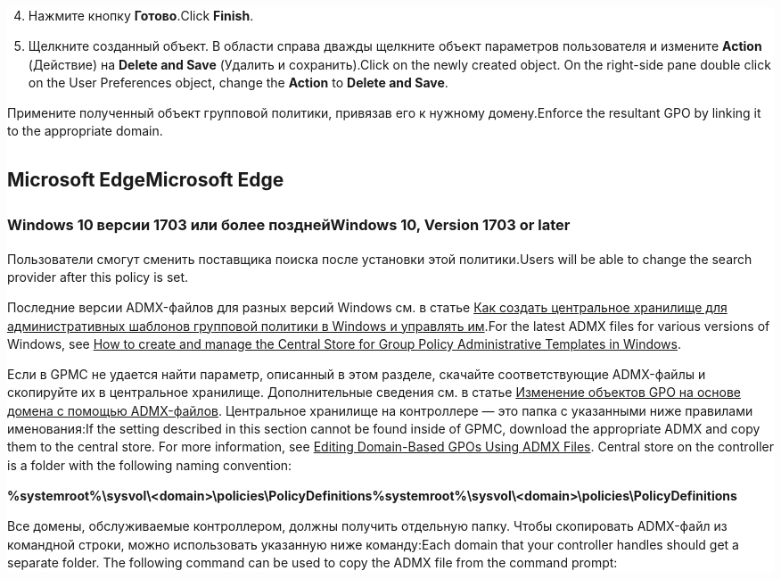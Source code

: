 4. <span data-ttu-id="3cf82-135">Нажмите кнопку **Готово**.</span><span class="sxs-lookup"><span data-stu-id="3cf82-135">Click **Finish**.</span></span>
    
5. <span data-ttu-id="3cf82-p105">Щелкните созданный объект. В области справа дважды щелкните объект параметров пользователя и измените **Action** (Действие) на **Delete and Save** (Удалить и сохранить).</span><span class="sxs-lookup"><span data-stu-id="3cf82-p105">Click on the newly created object. On the right-side pane double click on the User Preferences object, change the **Action** to **Delete and Save**.</span></span>
    
<span data-ttu-id="3cf82-138">Примените полученный объект групповой политики, привязав его к нужному домену.</span><span class="sxs-lookup"><span data-stu-id="3cf82-138">Enforce the resultant GPO by linking it to the appropriate domain.</span></span>
  
## <a name="microsoft-edge"></a><span data-ttu-id="3cf82-139">Microsoft Edge</span><span class="sxs-lookup"><span data-stu-id="3cf82-139">Microsoft Edge</span></span>

### <a name="windows-10-version-1703-or-later"></a><span data-ttu-id="3cf82-140">Windows 10 версии 1703 или более поздней</span><span class="sxs-lookup"><span data-stu-id="3cf82-140">Windows 10, Version 1703 or later</span></span>

<span data-ttu-id="3cf82-141">Пользователи смогут сменить поставщика поиска после установки этой политики.</span><span class="sxs-lookup"><span data-stu-id="3cf82-141">Users will be able to change the search provider after this policy is set.</span></span>
  
<span data-ttu-id="3cf82-142">Последние версии ADMX-файлов для разных версий Windows см. в статье [Как создать центральное хранилище для административных шаблонов групповой политики в Windows и управлять им](https://support.microsoft.com/ru-RU/help/3087759/how-to-create-and-manage-the-central-store-for-group-policy-administra).</span><span class="sxs-lookup"><span data-stu-id="3cf82-142">For the latest ADMX files for various versions of Windows, see [How to create and manage the Central Store for Group Policy Administrative Templates in Windows](https://support.microsoft.com/en-us/help/3087759/how-to-create-and-manage-the-central-store-for-group-policy-administra).</span></span>
  
<span data-ttu-id="3cf82-p106">Если в GPMC не удается найти параметр, описанный в этом разделе, скачайте соответствующие ADMX-файлы и скопируйте их в центральное хранилище. Дополнительные сведения см. в статье [Изменение объектов GPO на основе домена с помощью ADMX-файлов](https://docs.microsoft.com/ru-RU/previous-versions/windows/it-pro/windows-vista/cc748955%28v%3dws.10%29). Центральное хранилище на контроллере — это папка с указанными ниже правилами именования:</span><span class="sxs-lookup"><span data-stu-id="3cf82-p106">If the setting described in this section cannot be found inside of GPMC, download the appropriate ADMX and copy them to the central store. For more information, see [Editing Domain-Based GPOs Using ADMX Files](https://docs.microsoft.com/en-us/previous-versions/windows/it-pro/windows-vista/cc748955%28v%3dws.10%29). Central store on the controller is a folder with the following naming convention:</span></span>
  
 <span data-ttu-id="3cf82-146">**%systemroot%\sysvol\\<domain\>\policies\PolicyDefinitions**</span><span class="sxs-lookup"><span data-stu-id="3cf82-146">**%systemroot%\sysvol\\<domain\>\policies\PolicyDefinitions**</span></span>
  
<span data-ttu-id="3cf82-p107">Все домены, обслуживаемые контроллером, должны получить отдельную папку. Чтобы скопировать ADMX-файл из командной строки, можно использовать указанную ниже команду:</span><span class="sxs-lookup"><span data-stu-id="3cf82-p107">Each domain that your controller handles should get a separate folder. The following command can be used to copy the ADMX file from the command prompt:</span></span>
  
